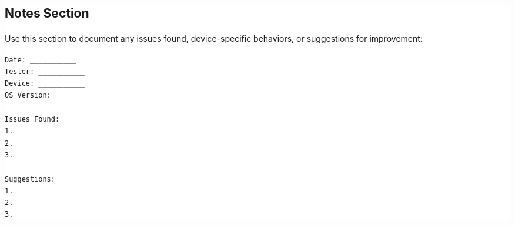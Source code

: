 ## Notes Section

Use this section to document any issues found, device-specific behaviors, or suggestions for improvement:

```
Date: ___________
Tester: ___________
Device: ___________
OS Version: ___________

Issues Found:
1. 
2. 
3. 

Suggestions:
1. 
2. 
3. 